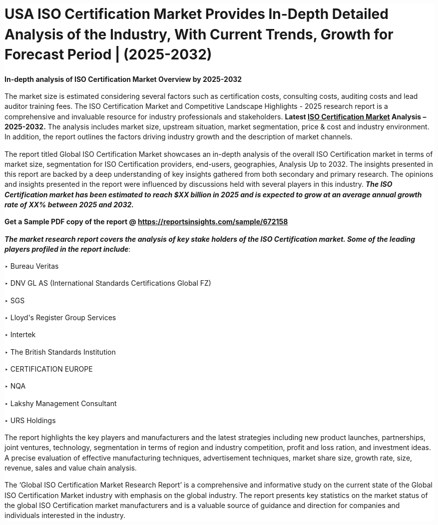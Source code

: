 # USA ISO Certification Market Provides In-Depth Detailed Analysis of the Industry, With Current Trends, Growth for Forecast Period | (2025-2032)

<strong>In-depth analysis of ISO Certification Market Overview by 2025-2032</strong></p>

The market size is estimated considering several factors such as certification costs, consulting costs, auditing costs and lead auditor training fees. The ISO Certification Market and Competitive Landscape Highlights - 2025 research report is a comprehensive and invaluable resource for industry professionals and stakeholders. <strong>Latest <a href=https://www.reportsinsights.com/sample/672158>ISO Certification Market</a> Analysis – 2025-2032.</strong>  The analysis includes market size, upstream situation, market segmentation, price & cost and industry environment. In addition, the report outlines the factors driving industry growth and the description of market channels.

The report titled Global ISO Certification Market showcases an in-depth analysis of the overall ISO Certification market in terms of market size, segmentation for ISO Certification providers, end-users, geographies, Analysis Up to 2032. The insights presented in this report are backed by a deep understanding of key insights gathered from both secondary and primary research. The opinions and insights presented in the report were influenced by discussions held with several players in this industry. <strong><em>The ISO Certification market has been estimated to reach $XX billion in 2025 and is expected to grow at an average annual growth rate of XX% between 2025 and 2032.</em></strong>

<strong>Get a Sample PDF copy of the report @ <a href=https://reportsinsights.com/sample/672158>https://reportsinsights.com/sample/672158</a></strong>

<strong><em>The market research report covers the analysis of key stake holders of the ISO Certification market. Some of the leading players profiled in the report include</em></strong>: 

‣ Bureau Veritas

‣ DNV GL AS (International Standards Certifications Global FZ)

‣ SGS

‣ Lloyd&#39;s Register Group Services

‣ Intertek

‣ The British Standards Institution

‣ CERTIFICATION EUROPE

‣ NQA

‣ Lakshy Management Consultant

‣ URS Holdings

The report highlights the key players and manufacturers and the latest strategies including new product launches, partnerships, joint ventures, technology, segmentation in terms of region and industry competition, profit and loss ration, and investment ideas. A precise evaluation of effective manufacturing techniques, advertisement techniques, market share size, growth rate, size, revenue, sales and value chain analysis.

The ‘Global ISO Certification Market Research Report’ is a comprehensive and informative study on the current state of the Global ISO Certification Market industry with emphasis on the global industry. The report presents key statistics on the market status of the global ISO Certification market manufacturers and is a valuable source of guidance and direction for companies and individuals interested in the industry.
